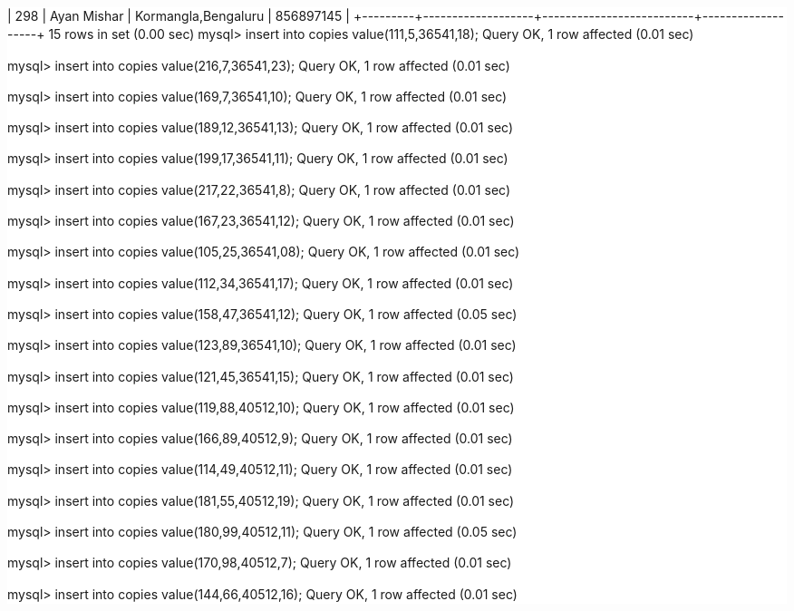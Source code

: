 |     298 | Ayan Mishar       | Kormangla,Bengaluru      |         856897145 |
+---------+-------------------+--------------------------+-------------------+
15 rows in set (0.00 sec)
mysql> insert into copies value(111,5,36541,18);
Query OK, 1 row affected (0.01 sec)

mysql> insert into copies value(216,7,36541,23);
Query OK, 1 row affected (0.01 sec)

mysql> insert into copies value(169,7,36541,10);
Query OK, 1 row affected (0.01 sec)

mysql> insert into copies value(189,12,36541,13);
Query OK, 1 row affected (0.01 sec)

mysql> insert into copies value(199,17,36541,11);
Query OK, 1 row affected (0.01 sec)

mysql> insert into copies value(217,22,36541,8);
Query OK, 1 row affected (0.01 sec)

mysql> insert into copies value(167,23,36541,12);
Query OK, 1 row affected (0.01 sec)

mysql> insert into copies value(105,25,36541,08);
Query OK, 1 row affected (0.01 sec)

mysql> insert into copies value(112,34,36541,17);
Query OK, 1 row affected (0.01 sec)

mysql> insert into copies value(158,47,36541,12);
Query OK, 1 row affected (0.05 sec)

mysql> insert into copies value(123,89,36541,10);
Query OK, 1 row affected (0.01 sec)

mysql> insert into copies value(121,45,36541,15);
Query OK, 1 row affected (0.01 sec)

mysql> insert into copies value(119,88,40512,10);
Query OK, 1 row affected (0.01 sec)

mysql> insert into copies value(166,89,40512,9);
Query OK, 1 row affected (0.01 sec)

mysql> insert into copies value(114,49,40512,11);
Query OK, 1 row affected (0.01 sec)

mysql> insert into copies value(181,55,40512,19);
Query OK, 1 row affected (0.01 sec)

mysql> insert into copies value(180,99,40512,11);
Query OK, 1 row affected (0.05 sec)

mysql> insert into copies value(170,98,40512,7);
Query OK, 1 row affected (0.01 sec)

mysql> insert into copies value(144,66,40512,16);
Query OK, 1 row affected (0.01 sec)
